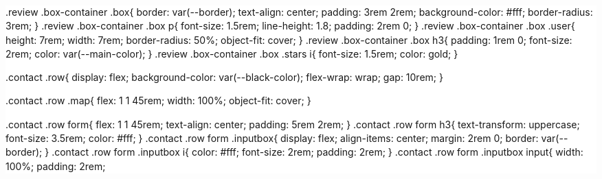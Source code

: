 .review .box-container .box{
    border: var(--border);
    text-align: center;
    padding: 3rem 2rem;
    background-color: #fff;
    border-radius: 3rem;
}
.review .box-container .box p{
    font-size: 1.5rem;
    line-height: 1.8;
    padding: 2rem 0;
}
.review .box-container .box .user{
    height: 7rem;
    width: 7rem;
    border-radius: 50%;
    object-fit: cover;
}
.review .box-container .box h3{
    padding: 1rem 0;
    font-size: 2rem;
    color: var(--main-color);
}
.review .box-container .box .stars i{
    font-size: 1.5rem;
    color: gold;
}

.contact .row{
    display: flex;
    background-color: var(--black-color);
    flex-wrap: wrap;
    gap: 10rem;
}

.contact .row .map{
    flex: 1 1 45rem;
    width: 100%;
    object-fit: cover;
}

.contact .row form{
    flex: 1 1 45rem;
   text-align: center;
    padding: 5rem 2rem;
}
.contact .row form h3{
text-transform: uppercase;
font-size: 3.5rem;
color: #fff;
}
.contact .row form .inputbox{
    display: flex;
    align-items: center;
    margin: 2rem 0;
    border: var(--border);
}
.contact .row form .inputbox i{
    color: #fff;
    font-size: 2rem;
    padding: 2rem;
}
.contact .row form .inputbox input{
    width: 100%;
    padding: 2rem;